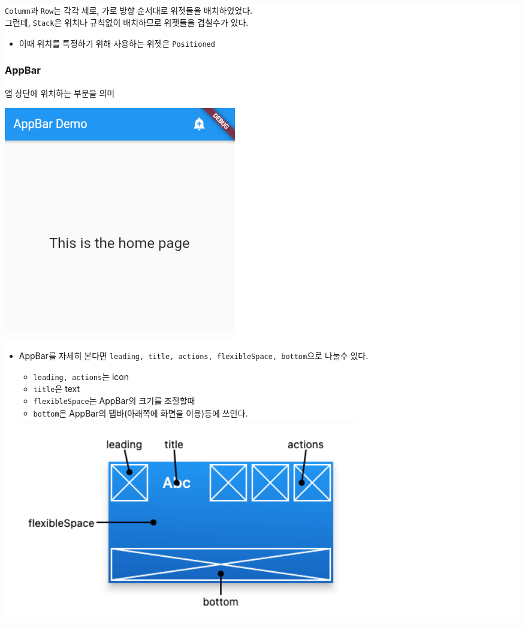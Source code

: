 `Column`과 `Row`는 각각 세로, 가로 방향 순서대로 위젯들을 배치하였었다.  
그런데, `Stack`은 위치나 규칙없이 배치하므로 위젯들을 겹칠수가 있다.

* 이때 위치를 특정하기 위해 사용하는 위젯은 `Positioned`



### AppBar

앱 상단에 위치하는 부분을 의미

<img src="..\images\2022-12-18-(flutter)Study_Week4\image-20221219003826957.png" alt="image-20221219003826957" style="zoom:80%;" />

* AppBar를 자세히 본다면 `leading, title, actions, flexibleSpace, bottom`으로 나눌수 있다.

  * `leading, actions`는 icon
  * `title`은 text
  * `flexibleSpace`는 AppBar의 크기를 조절할때
  * `bottom`은 AppBar의 탭바(아래쪽에 화면을 이용)등에 쓰인다. 

  <img src="..\images\2022-12-18-(flutter)Study_Week4\image-20221219004121435.png" alt="image-20221219004121435"  />
